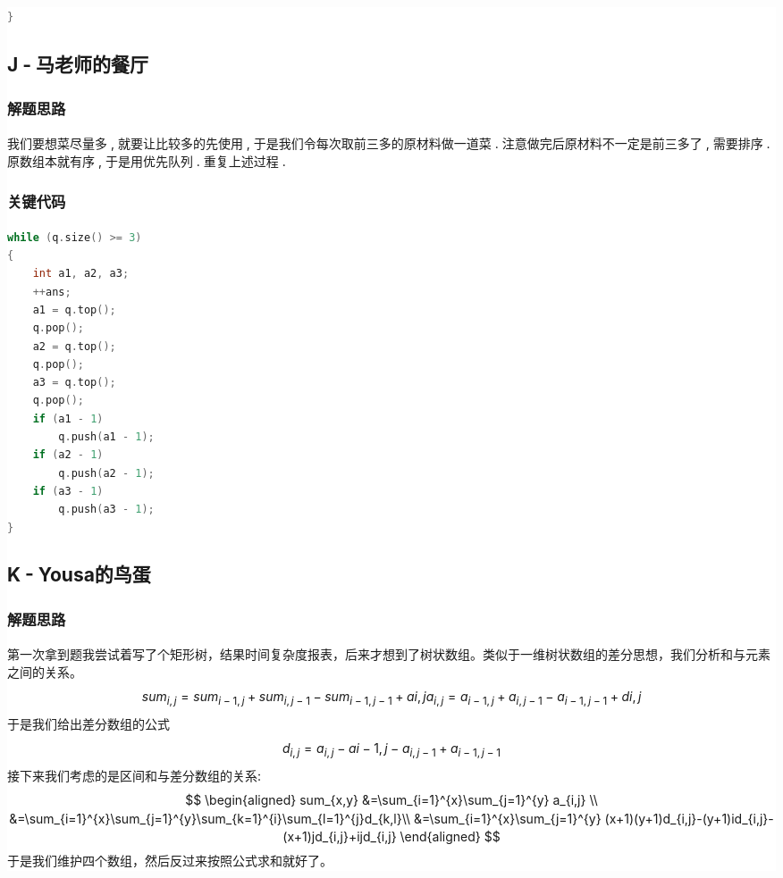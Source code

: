 ```cpp
}
```

## J - 马老师的餐厅

### 解题思路

我们要想菜尽量多 , 就要让比较多的先使用 , 于是我们令每次取前三多的原材料做一道菜 . 注意做完后原材料不一定是前三多了 , 需要排序 . 原数组本就有序 , 于是用优先队列 . 重复上述过程 .

### 关键代码

```cpp
while (q.size() >= 3)
{
    int a1, a2, a3;
    ++ans;
    a1 = q.top();
    q.pop();
    a2 = q.top();
    q.pop();
    a3 = q.top();
    q.pop();
    if (a1 - 1)
        q.push(a1 - 1);
    if (a2 - 1)
        q.push(a2 - 1);
    if (a3 - 1)
        q.push(a3 - 1);
}
```

## K - Yousa的鸟蛋

### 解题思路

第一次拿到题我尝试着写了个矩形树，结果时间复杂度报表，后来才想到了树状数组。类似于一维树状数组的差分思想，我们分析和与元素之间的关系。
$$
    sum_{i,j}=sum_{i-1,j}+sum_{i,j-1}-sum_{i-1,j-1}+a{i,j}
    a_{i,j}=a_{i-1,j}+a_{i,j-1}-a_{i-1,j-1}+d{i,j}
$$
于是我们给出差分数组的公式
$$
d_{i,j}=a_{i,j}-a{i-1,j}-a_{i,j-1}+a_{i-1,j-1}
$$
接下来我们考虑的是区间和与差分数组的关系:
$$
\begin{aligned}
    sum_{x,y} &=\sum_{i=1}^{x}\sum_{j=1}^{y} a_{i,j} \\
    &=\sum_{i=1}^{x}\sum_{j=1}^{y}\sum_{k=1}^{i}\sum_{l=1}^{j}d_{k,l}\\
    &=\sum_{i=1}^{x}\sum_{j=1}^{y} (x+1)(y+1)d_{i,j}-(y+1)id_{i,j}-(x+1)jd_{i,j}+ijd_{i,j}
\end{aligned}
$$
于是我们维护四个数组，然后反过来按照公式求和就好了。
